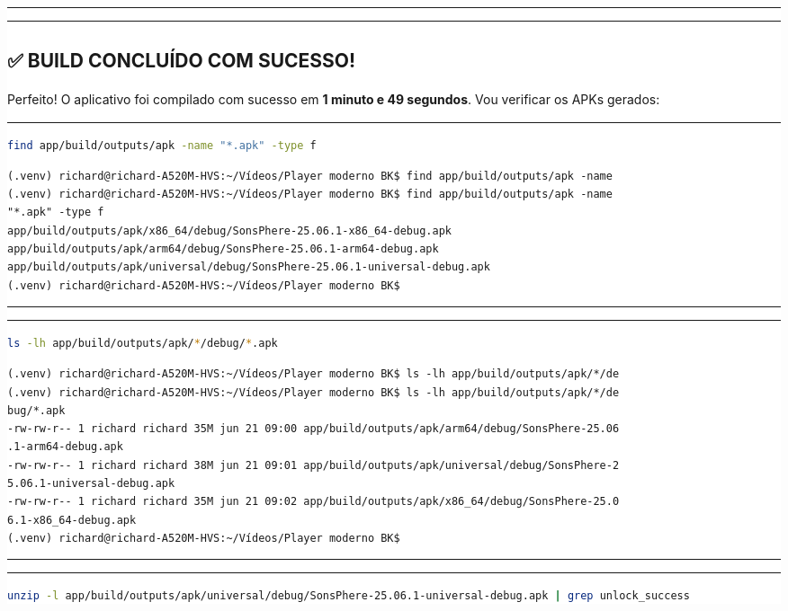 
---



---

## ✅ **BUILD CONCLUÍDO COM SUCESSO!**

Perfeito! O aplicativo foi compilado com sucesso em **1 minuto e 49 segundos**. Vou verificar os APKs gerados:

---

```bash
find app/build/outputs/apk -name "*.apk" -type f
```

```
(.venv) richard@richard-A520M-HVS:~/Vídeos/Player moderno BK$ find app/build/outputs/apk -name 
(.venv) richard@richard-A520M-HVS:~/Vídeos/Player moderno BK$ find app/build/outputs/apk -name 
"*.apk" -type f
app/build/outputs/apk/x86_64/debug/SonsPhere-25.06.1-x86_64-debug.apk
app/build/outputs/apk/arm64/debug/SonsPhere-25.06.1-arm64-debug.apk
app/build/outputs/apk/universal/debug/SonsPhere-25.06.1-universal-debug.apk
(.venv) richard@richard-A520M-HVS:~/Vídeos/Player moderno BK$
```

---



---

```bash
ls -lh app/build/outputs/apk/*/debug/*.apk
```

```
(.venv) richard@richard-A520M-HVS:~/Vídeos/Player moderno BK$ ls -lh app/build/outputs/apk/*/de
(.venv) richard@richard-A520M-HVS:~/Vídeos/Player moderno BK$ ls -lh app/build/outputs/apk/*/de
bug/*.apk
-rw-rw-r-- 1 richard richard 35M jun 21 09:00 app/build/outputs/apk/arm64/debug/SonsPhere-25.06
.1-arm64-debug.apk
-rw-rw-r-- 1 richard richard 38M jun 21 09:01 app/build/outputs/apk/universal/debug/SonsPhere-2
5.06.1-universal-debug.apk
-rw-rw-r-- 1 richard richard 35M jun 21 09:02 app/build/outputs/apk/x86_64/debug/SonsPhere-25.0
6.1-x86_64-debug.apk
(.venv) richard@richard-A520M-HVS:~/Vídeos/Player moderno BK$
```

---



---

```bash
unzip -l app/build/outputs/apk/universal/debug/SonsPhere-25.06.1-universal-debug.apk | grep unlock_success
```
